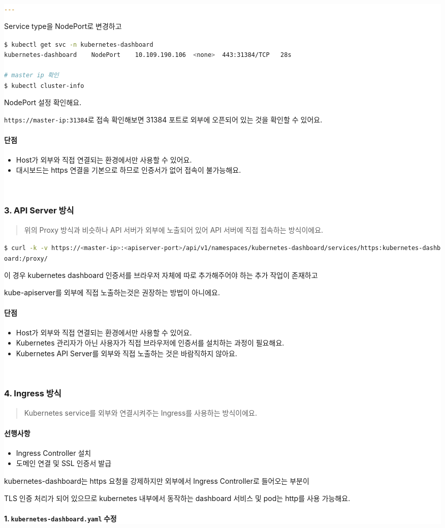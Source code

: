 ```yaml
---
```

Service type을 NodePort로 변경하고

```sh
$ kubectl get svc -n kubernetes-dashboard
kubernetes-dashboard	NodePort	10.109.190.106	<none>	443:31384/TCP	28s

# master ip 확인
$ kubectl cluster-info
```

NodePort 설정 확인해요.

`https://master-ip:31384`로 접속 확인해보면 31384 포트로 외부에 오픈되어 있는 것을 확인할 수 있어요.

#### 단점

- Host가 외부와 직접 연결되는 환경에서만 사용할 수 있어요.
- 대시보드는 https 연결을 기본으로 하므로 인증서가 없어 접속이 불가능해요.

<br>

### 3. API Server 방식

> 위의 Proxy 방식과 비슷하나 API 서버가 외부에 노출되어 있어 API 서버에 직접 접속하는 방식이에요.

```sh
$ curl -k -v https://<master-ip>:<apiserver-port>/api/v1/namespaces/kubernetes-dashboard/services/https:kubernetes-dashboard:/proxy/
```

이 경우 kubernetes dashboard 인증서를 브라우저 자체에 따로 추가해주어야 하는 추가 작업이 존재하고

kube-apiserver를 외부에 직접 노출하는것은 권장하는 방법이 아니에요.

#### 단점

- Host가 외부와 직접 연결되는 환경에서만 사용할 수 있어요.
- Kubernetes 관리자가 아닌 사용자가 직접 브라우저에 인증서를 설치하는 과정이 필요해요.
- Kubernetes API Server를 외부와 직접 노출하는 것은 바람직하지 않아요.

<br>

### 4. Ingress 방식

> Kubernetes service를 외부와 연결시켜주는 Ingress를 사용하는 방식이에요.

#### 선행사항

- Ingress Controller 설치
- 도메인 연결 및 SSL 인증서 발급

kubernetes-dashboard는 https 요청을 강제하지만 외부에서 Ingress Controller로 들어오는 부분이 

TLS 인증 처리가 되어 있으므로 kubernetes 내부에서 동작하는 dashboard 서비스 및 pod는 http를 사용 가능해요.

#### 1. `kubernetes-dashboard.yaml` 수정
